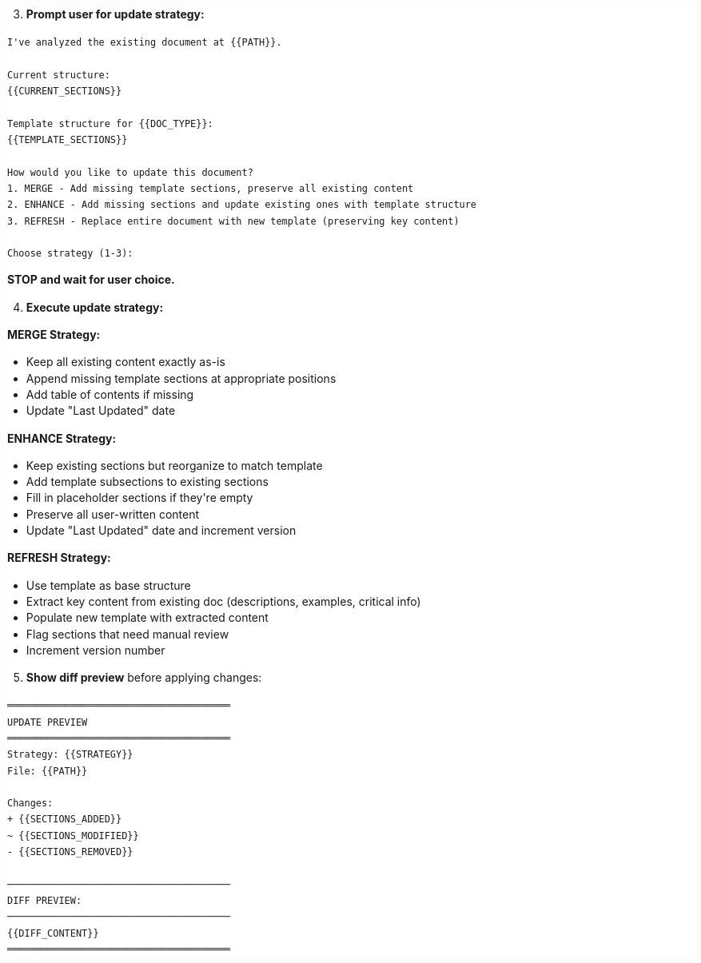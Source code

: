 3. **Prompt user for update strategy:**
```
I've analyzed the existing document at {{PATH}}.

Current structure:
{{CURRENT_SECTIONS}}

Template structure for {{DOC_TYPE}}:
{{TEMPLATE_SECTIONS}}

How would you like to update this document?
1. MERGE - Add missing template sections, preserve all existing content
2. ENHANCE - Add missing sections and update existing ones with template structure
3. REFRESH - Replace entire document with new template (preserving key content)

Choose strategy (1-3):
```

**STOP and wait for user choice.**

4. **Execute update strategy:**

**MERGE Strategy:**
- Keep all existing content exactly as-is
- Append missing template sections at appropriate positions
- Add table of contents if missing
- Update "Last Updated" date

**ENHANCE Strategy:**
- Keep existing sections but reorganize to match template
- Add template subsections to existing sections
- Fill in placeholder sections if they're empty
- Preserve all user-written content
- Update "Last Updated" date and increment version

**REFRESH Strategy:**
- Use template as base structure
- Extract key content from existing doc (descriptions, examples, critical info)
- Populate new template with extracted content
- Flag sections that need manual review
- Increment version number

5. **Show diff preview** before applying changes:
```
═══════════════════════════════════════
UPDATE PREVIEW
═══════════════════════════════════════
Strategy: {{STRATEGY}}
File: {{PATH}}

Changes:
+ {{SECTIONS_ADDED}}
~ {{SECTIONS_MODIFIED}}
- {{SECTIONS_REMOVED}}

───────────────────────────────────────
DIFF PREVIEW:
───────────────────────────────────────
{{DIFF_CONTENT}}
═══════════════════════════════════════
```
